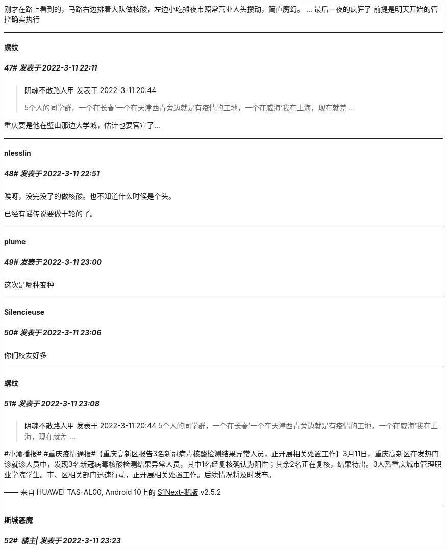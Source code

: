 刚才在路上看到的，马路右边排着大队做核酸，左边小吃摊夜市照常营业人头攒动，简直魔幻。 ...</blockquote>
最后一夜的疯狂了 前提是明天开始的管控确实执行

*****

####  螺纹  
##### 47#       发表于 2022-3-11 22:11

<blockquote><a href="httphttps://bbs.saraba1st.com/2b/forum.php?mod=redirect&amp;goto=findpost&amp;pid=55009440&amp;ptid=2057273" target="_blank">阴魂不散路人甲 发表于 2022-3-11 20:44</a>

5个人的同学群，一个在长春’一个在天津西青旁边就是有疫情的工地，一个在威海‘我在上海，现在就差 ...</blockquote>
重庆要是他在璧山那边大学城，估计也要官宣了…

*****

####  nlesslin  
##### 48#       发表于 2022-3-11 22:51

唉呀，没完没了的做核酸。也不知道什么时候是个头。

已经有谣传说要做十轮的了。

*****

####  plume  
##### 49#       发表于 2022-3-11 23:00

这次是哪种变种

*****

####  Silencieuse  
##### 50#       发表于 2022-3-11 23:06

你们校友好多

*****

####  螺纹  
##### 51#       发表于 2022-3-11 23:08

<blockquote><a href="httphttps://bbs.saraba1st.com/2b/forum.php?mod=redirect&amp;goto=findpost&amp;pid=55009440&amp;ptid=2057273" target="_blank">阴魂不散路人甲 发表于 2022-3-11 20:44</a>
5个人的同学群，一个在长春’一个在天津西青旁边就是有疫情的工地，一个在威海‘我在上海，现在就差 ...</blockquote>
#小渝播报# #重庆疫情通报#【重庆高新区报告3名新冠病毒核酸检测结果异常人员，正开展相关处置工作】3月11日，重庆高新区在发热门诊就诊人员中，发现3名新冠病毒核酸检测结果异常人员，其中1名经复核确认为阳性；其余2名正在复核，结果待出。3人系重庆城市管理职业学院学生。市、区相关部门迅速行动，正开展相关处置工作。后续情况将及时发布。

—— 来自 HUAWEI TAS-AL00, Android 10上的 [S1Next-鹅版](https://github.com/ykrank/S1-Next/releases) v2.5.2

*****

####  斯城恶魔  
##### 52#         楼主| 发表于 2022-3-11 23:23
